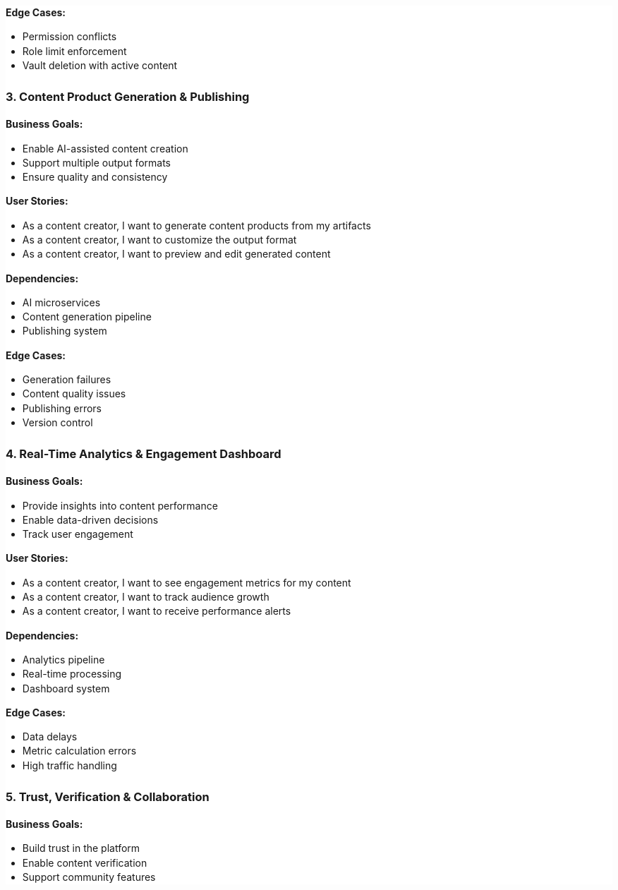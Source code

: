 **Edge Cases:**
- Permission conflicts
- Role limit enforcement
- Vault deletion with active content

### 3. Content Product Generation & Publishing
**Business Goals:**
- Enable AI-assisted content creation
- Support multiple output formats
- Ensure quality and consistency

**User Stories:**
- As a content creator, I want to generate content products from my artifacts
- As a content creator, I want to customize the output format
- As a content creator, I want to preview and edit generated content

**Dependencies:**
- AI microservices
- Content generation pipeline
- Publishing system

**Edge Cases:**
- Generation failures
- Content quality issues
- Publishing errors
- Version control

### 4. Real-Time Analytics & Engagement Dashboard
**Business Goals:**
- Provide insights into content performance
- Enable data-driven decisions
- Track user engagement

**User Stories:**
- As a content creator, I want to see engagement metrics for my content
- As a content creator, I want to track audience growth
- As a content creator, I want to receive performance alerts

**Dependencies:**
- Analytics pipeline
- Real-time processing
- Dashboard system

**Edge Cases:**
- Data delays
- Metric calculation errors
- High traffic handling

### 5. Trust, Verification & Collaboration
**Business Goals:**
- Build trust in the platform
- Enable content verification
- Support community features
